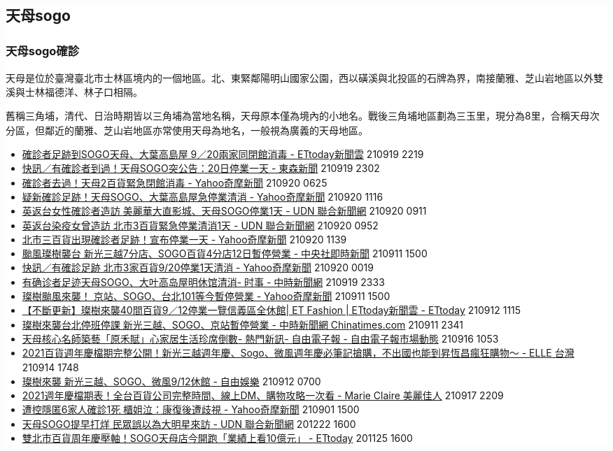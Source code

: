## 天母sogo

### 天母sogo確診

天母是位於臺灣臺北市士林區境内的一個地區。北、東緊鄰陽明山國家公園，西以磺溪與北投區的石牌為界，南接蘭雅、芝山岩地區以外雙溪與士林福德洋、林子口相隔。

舊稱三角埔，清代、日治時期皆以三角埔為當地名稱，天母原本僅為境內的小地名。戰後三角埔地區劃為三玉里，現分為8里，合稱天母次分區，但鄰近的蘭雅、芝山岩地區亦常使用天母為地名，一般視為廣義的天母地區。
- [確診者足跡到SOGO天母、大葉高島屋 9／20兩家同閉館消毒 - ETtoday新聞雲](https://www.ettoday.net/news/20210919/2083313.htm "確診者足跡到SOGO天母、大葉高島屋 9／20兩家同閉館消毒 - ETtoday新聞雲") 210919 2219
- [快訊／有確診者到過！天母SOGO突公告：20日停業一天 - 東森新聞](https://news.ebc.net.tw/news/living/279267 "快訊／有確診者到過！天母SOGO突公告：20日停業一天 - 東森新聞") 210919 2302
- [確診者去過！天母2百貨緊急閉館消毒 - Yahoo奇摩新聞](https://tw.news.yahoo.com/%E7%A2%BA%E8%A8%BA%E8%80%85%E5%8E%BB%E9%81%8E-%E5%A4%A9%E6%AF%8Dsogo%E7%B7%8A%E6%80%A5%E9%96%89%E9%A4%A8-144024132.html "確診者去過！天母2百貨緊急閉館消毒 - Yahoo奇摩新聞") 210920 0625
- [疑新確診足跡！天母SOGO、大葉高島屋急停業清消 - Yahoo奇摩新聞](https://tw.news.yahoo.com/%E7%96%91%E6%96%B0%E7%A2%BA%E8%A8%BA%E8%B6%B3%E8%B7%A1-%E5%A4%A9%E6%AF%8Dsogo-%E5%A4%A7%E8%91%89%E9%AB%98%E5%B3%B6%E5%B1%8B%E6%80%A5%E5%81%9C%E6%A5%AD%E6%B8%85%E6%B6%88-031615480.html "疑新確診足跡！天母SOGO、大葉高島屋急停業清消 - Yahoo奇摩新聞") 210920 1116
- [英返台女性確診者造訪 美麗華大直影城、天母SOGO停業1天 - UDN 聯合新聞網](https://udn.com/news/story/120940/5758512?from=udn-catebreaknews_ch2 "英返台女性確診者造訪 美麗華大直影城、天母SOGO停業1天 - UDN 聯合新聞網") 210920 0911
- [英返台染疫女曾造訪 北市3百貨緊急停業清消1天 - UDN 聯合新聞網](https://udn.com/news/story/6656/5758583?from=udn-ch1_breaknews-1-cate1-news "英返台染疫女曾造訪 北市3百貨緊急停業清消1天 - UDN 聯合新聞網") 210920 0952
- [北市三百貨出現確診者足跡！宣布停業一天 - Yahoo奇摩新聞](https://tw.news.yahoo.com/%E5%8C%97%E5%B8%82%E4%B8%89%E7%99%BE%E8%B2%A8%E5%87%BA%E7%8F%BE%E7%A2%BA%E8%A8%BA%E8%80%85%E8%B6%B3%E8%B7%A1-%E5%AE%A3%E5%B8%83%E5%81%9C%E6%A5%AD-%E5%A4%A9-033912797.html "北市三百貨出現確診者足跡！宣布停業一天 - Yahoo奇摩新聞") 210920 1139
- [颱風璨樹襲台 新光三越7分店、SOGO百貨4分店12日暫停營業 - 中央社即時新聞](https://www.cna.com.tw/news/firstnews/202109110287.aspx "颱風璨樹襲台 新光三越7分店、SOGO百貨4分店12日暫停營業 - 中央社即時新聞") 210911 1500
- [快訊／有確診足跡 北市3家百貨9/20停業1天清消 - Yahoo奇摩新聞](https://tw.news.yahoo.com/%E5%BF%AB%E8%A8%8A-%E6%9C%89%E7%A2%BA%E8%A8%BA%E8%B6%B3%E8%B7%A1-%E5%8C%97%E5%B8%823%E5%AE%B6%E7%99%BE%E8%B2%A89-20%E5%81%9C%E6%A5%AD1%E5%A4%A9%E6%B8%85%E6%B6%88-161927062.html "快訊／有確診足跡 北市3家百貨9/20停業1天清消 - Yahoo奇摩新聞") 210920 0019
- [有确诊者足迹天母SOGO、大叶高岛屋明休馆清消- 时事 - 中時新聞網](https://www.chinatimes.com/cn/realtimenews/20210919003939-260405 "有确诊者足迹天母SOGO、大叶高岛屋明休馆清消- 时事 - 中時新聞網") 210919 2333
- [璨樹颱風來襲！ 京站、SOGO、台北101等今暫停營業 - Yahoo奇摩新聞](https://tw.news.yahoo.com/%E7%92%A8%E6%A8%B9%E9%A2%B1%E9%A2%A8%E4%BE%86%E8%A5%B2-%E4%BA%AC%E7%AB%99-sogo-%E5%8F%B0%E5%8C%97101%E7%AD%89%E4%BB%8A%E6%9A%AB%E5%81%9C%E7%87%9F%E6%A5%AD-235726269.html "璨樹颱風來襲！ 京站、SOGO、台北101等今暫停營業 - Yahoo奇摩新聞") 210911 1500
- [【不斷更新】璨樹來襲40間百貨9／12停業一覽信義區全休館| ET Fashion | ETtoday新聞雲 - ETtoday](https://fashion.ettoday.net/news/2077513 "【不斷更新】璨樹來襲40間百貨9／12停業一覽信義區全休館| ET Fashion | ETtoday新聞雲 - ETtoday") 210912 1115
- [璨樹來襲台北停班停課 新光三越、SOGO、京站暫停營業 - 中時新聞網 Chinatimes.com](https://www.chinatimes.com/realtimenews/20210911005022-260405 "璨樹來襲台北停班停課 新光三越、SOGO、京站暫停營業 - 中時新聞網 Chinatimes.com") 210911 2341
- [天母核心名師築藝「原禾賦」心家居生活珍席倒數- 熱門新訊- 自由電子報 - 自由電子報市場動態](https://market.ltn.com.tw/article/10999 "天母核心名師築藝「原禾賦」心家居生活珍席倒數- 熱門新訊- 自由電子報 - 自由電子報市場動態") 210916 1053
- [2021百貨週年慶檔期完整公開！新光三越週年慶、Sogo、微風週年慶必筆記搶購，不出國也能到昇恆昌瘋狂購物～ - ELLE 台灣](https://www.elle.com/tw/beauty/news/g37470013/2021-anniversary-sale-timetable-1630654455/ "2021百貨週年慶檔期完整公開！新光三越週年慶、Sogo、微風週年慶必筆記搶購，不出國也能到昇恆昌瘋狂購物～ - ELLE 台灣") 210914 1748
- [璨樹來襲 新光三越、SOGO、微風9/12休館 - 自由娛樂](https://ent.ltn.com.tw/news/breakingnews/3669036 "璨樹來襲 新光三越、SOGO、微風9/12休館 - 自由娛樂") 210912 0700
- [2021週年慶檔期表！全台百貨公司完整時間、線上DM、購物攻略一次看 - Marie Claire 美麗佳人](https://www.marieclaire.com.tw/beauty/news/59897 "2021週年慶檔期表！全台百貨公司完整時間、線上DM、購物攻略一次看 - Marie Claire 美麗佳人") 210917 2209
- [遭控隱匿6家人確診1死 櫃姐泣：康復後遭歧視 - Yahoo奇摩新聞](https://tw.news.yahoo.com/%E9%81%AD%E6%8E%A7%E9%9A%B1%E5%8C%BF6%E5%AE%B6%E4%BA%BA%E7%A2%BA%E8%A8%BA1%E6%AD%BB-%E6%AB%83%E5%A7%90%E6%B3%A3-%E5%BA%B7%E5%BE%A9%E5%BE%8C%E9%81%AD%E6%AD%A7%E8%A6%96-100000410.html "遭控隱匿6家人確診1死 櫃姐泣：康復後遭歧視 - Yahoo奇摩新聞") 210901 1500
- [天母SOGO提早打烊 民眾誤以為大明星來訪 - UDN 聯合新聞網](https://udn.com/news/story/7270/5113066 "天母SOGO提早打烊 民眾誤以為大明星來訪 - UDN 聯合新聞網") 201222 1600
- [雙北市百貨周年慶壓軸！SOGO天母店今開跑「業績上看10億元」 - ETtoday](https://finance.ettoday.net/news/1862405 "雙北市百貨周年慶壓軸！SOGO天母店今開跑「業績上看10億元」 - ETtoday") 201125 1600
